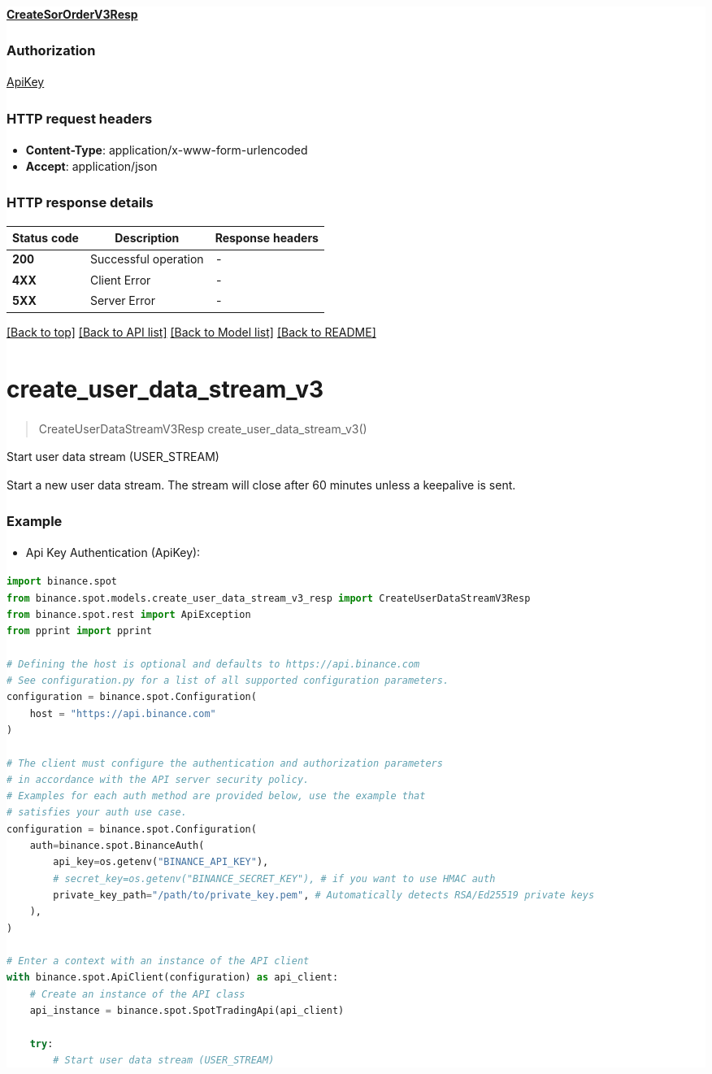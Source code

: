 [**CreateSorOrderV3Resp**](CreateSorOrderV3Resp.md)

### Authorization

[ApiKey](../README.md#ApiKey)

### HTTP request headers

 - **Content-Type**: application/x-www-form-urlencoded
 - **Accept**: application/json

### HTTP response details

| Status code | Description | Response headers |
|-------------|-------------|------------------|
**200** | Successful operation |  -  |
**4XX** | Client Error |  -  |
**5XX** | Server Error |  -  |

[[Back to top]](#) [[Back to API list]](../README.md#documentation-for-api-endpoints) [[Back to Model list]](../README.md#documentation-for-models) [[Back to README]](../README.md)

# **create_user_data_stream_v3**
> CreateUserDataStreamV3Resp create_user_data_stream_v3()

Start user data stream (USER_STREAM)

Start a new user data stream. The stream will close after 60 minutes unless a keepalive is sent.

### Example

* Api Key Authentication (ApiKey):

```python
import binance.spot
from binance.spot.models.create_user_data_stream_v3_resp import CreateUserDataStreamV3Resp
from binance.spot.rest import ApiException
from pprint import pprint

# Defining the host is optional and defaults to https://api.binance.com
# See configuration.py for a list of all supported configuration parameters.
configuration = binance.spot.Configuration(
    host = "https://api.binance.com"
)

# The client must configure the authentication and authorization parameters
# in accordance with the API server security policy.
# Examples for each auth method are provided below, use the example that
# satisfies your auth use case.
configuration = binance.spot.Configuration(
    auth=binance.spot.BinanceAuth(
        api_key=os.getenv("BINANCE_API_KEY"),
        # secret_key=os.getenv("BINANCE_SECRET_KEY"), # if you want to use HMAC auth
        private_key_path="/path/to/private_key.pem", # Automatically detects RSA/Ed25519 private keys
    ),
)

# Enter a context with an instance of the API client
with binance.spot.ApiClient(configuration) as api_client:
    # Create an instance of the API class
    api_instance = binance.spot.SpotTradingApi(api_client)

    try:
        # Start user data stream (USER_STREAM)
```